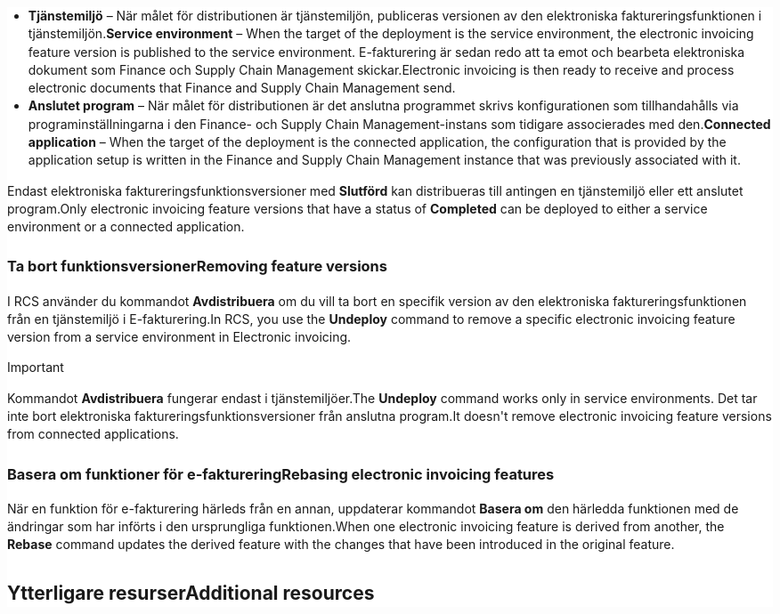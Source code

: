 - <span data-ttu-id="a8e20-424">**Tjänstemiljö** – När målet för distributionen är tjänstemiljön, publiceras versionen av den elektroniska faktureringsfunktionen i tjänstemiljön.</span><span class="sxs-lookup"><span data-stu-id="a8e20-424">**Service environment** – When the target of the deployment is the service environment, the electronic invoicing feature version is published to the service environment.</span></span> <span data-ttu-id="a8e20-425">E-fakturering är sedan redo att ta emot och bearbeta elektroniska dokument som Finance och Supply Chain Management skickar.</span><span class="sxs-lookup"><span data-stu-id="a8e20-425">Electronic invoicing is then ready to receive and process electronic documents that Finance and Supply Chain Management send.</span></span>
- <span data-ttu-id="a8e20-426">**Anslutet program** – När målet för distributionen är det anslutna programmet skrivs konfigurationen som tillhandahålls via programinställningarna i den Finance- och Supply Chain Management-instans som tidigare associerades med den.</span><span class="sxs-lookup"><span data-stu-id="a8e20-426">**Connected application** – When the target of the deployment is the connected application, the configuration that is provided by the application setup is written in the Finance and Supply Chain Management instance that was previously associated with it.</span></span>

<span data-ttu-id="a8e20-427">Endast elektroniska faktureringsfunktionsversioner med **Slutförd** kan distribueras till antingen en tjänstemiljö eller ett anslutet program.</span><span class="sxs-lookup"><span data-stu-id="a8e20-427">Only electronic invoicing feature versions that have a status of **Completed** can be deployed to either a service environment or a connected application.</span></span>

### <a name="removing-feature-versions"></a><span data-ttu-id="a8e20-428">Ta bort funktionsversioner</span><span class="sxs-lookup"><span data-stu-id="a8e20-428">Removing feature versions</span></span>

<span data-ttu-id="a8e20-429">I RCS använder du kommandot **Avdistribuera** om du vill ta bort en specifik version av den elektroniska faktureringsfunktionen från en tjänstemiljö i E-fakturering.</span><span class="sxs-lookup"><span data-stu-id="a8e20-429">In RCS, you use the **Undeploy** command to remove a specific electronic invoicing feature version from a service environment in Electronic invoicing.</span></span>

> [!IMPORTANT]
> <span data-ttu-id="a8e20-430">Kommandot **Avdistribuera** fungerar endast i tjänstemiljöer.</span><span class="sxs-lookup"><span data-stu-id="a8e20-430">The **Undeploy** command works only in service environments.</span></span> <span data-ttu-id="a8e20-431">Det tar inte bort elektroniska faktureringsfunktionsversioner från anslutna program.</span><span class="sxs-lookup"><span data-stu-id="a8e20-431">It doesn't remove electronic invoicing feature versions from connected applications.</span></span>

### <a name="rebasing-electronic-invoicing-features"></a><span data-ttu-id="a8e20-432">Basera om funktioner för e-fakturering</span><span class="sxs-lookup"><span data-stu-id="a8e20-432">Rebasing electronic invoicing features</span></span>

<span data-ttu-id="a8e20-433">När en funktion för e-fakturering härleds från en annan, uppdaterar kommandot **Basera om** den härledda funktionen med de ändringar som har införts i den ursprungliga funktionen.</span><span class="sxs-lookup"><span data-stu-id="a8e20-433">When one electronic invoicing feature is derived from another, the **Rebase** command updates the derived feature with the changes that have been introduced in the original feature.</span></span>

## <a name="additional-resources"></a><span data-ttu-id="a8e20-434">Ytterligare resurser</span><span class="sxs-lookup"><span data-stu-id="a8e20-434">Additional resources</span></span>
